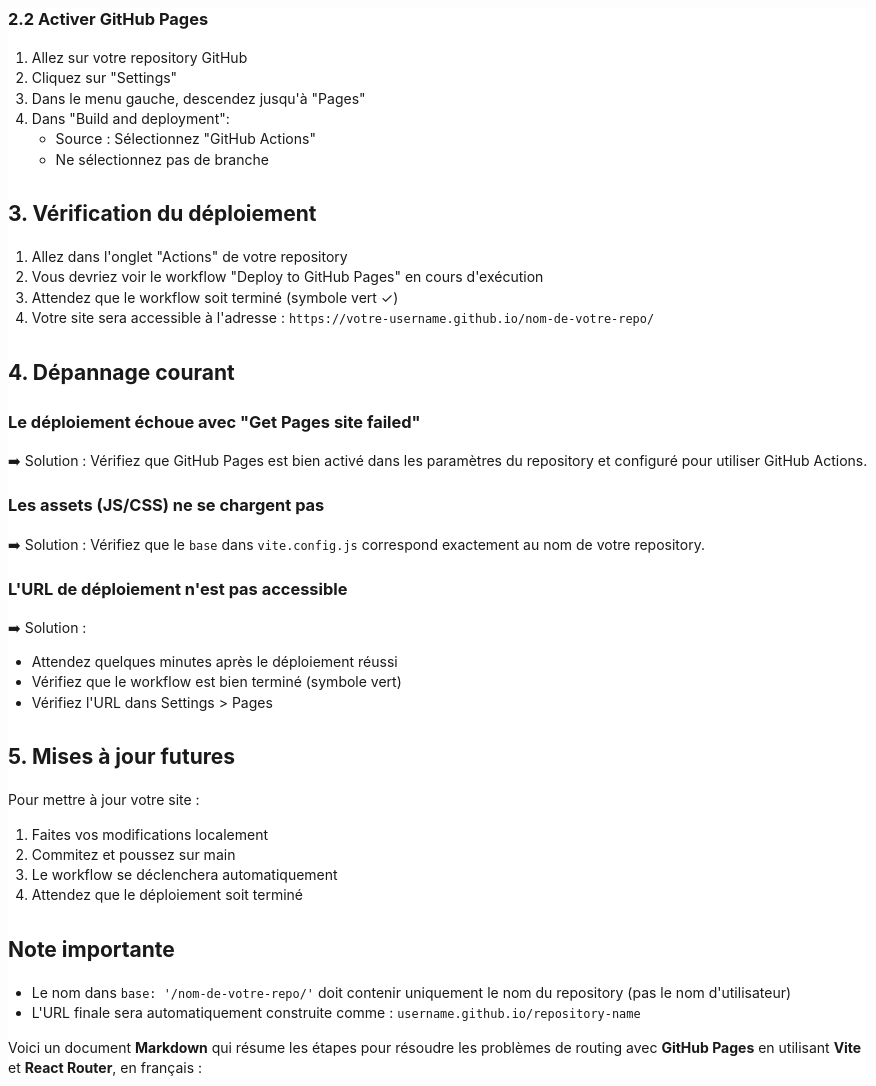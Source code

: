 ### 2.2 Activer GitHub Pages

1. Allez sur votre repository GitHub
2. Cliquez sur "Settings"
3. Dans le menu gauche, descendez jusqu'à "Pages"
4. Dans "Build and deployment":
   - Source : Sélectionnez "GitHub Actions"
   - Ne sélectionnez pas de branche

## 3. Vérification du déploiement

1. Allez dans l'onglet "Actions" de votre repository
2. Vous devriez voir le workflow "Deploy to GitHub Pages" en cours d'exécution
3. Attendez que le workflow soit terminé (symbole vert ✓)
4. Votre site sera accessible à l'adresse : `https://votre-username.github.io/nom-de-votre-repo/`

## 4. Dépannage courant

### Le déploiement échoue avec "Get Pages site failed"

➡️ Solution : Vérifiez que GitHub Pages est bien activé dans les paramètres du repository et configuré pour utiliser GitHub Actions.

### Les assets (JS/CSS) ne se chargent pas

➡️ Solution : Vérifiez que le `base` dans `vite.config.js` correspond exactement au nom de votre repository.

### L'URL de déploiement n'est pas accessible

➡️ Solution :

- Attendez quelques minutes après le déploiement réussi
- Vérifiez que le workflow est bien terminé (symbole vert)
- Vérifiez l'URL dans Settings > Pages

## 5. Mises à jour futures

Pour mettre à jour votre site :

1. Faites vos modifications localement
2. Commitez et poussez sur main
3. Le workflow se déclenchera automatiquement
4. Attendez que le déploiement soit terminé

## Note importante

- Le nom dans `base: '/nom-de-votre-repo/'` doit contenir uniquement le nom du repository (pas le nom d'utilisateur)
- L'URL finale sera automatiquement construite comme : `username.github.io/repository-name`

Voici un document **Markdown** qui résume les étapes pour résoudre les problèmes de routing avec **GitHub Pages** en utilisant **Vite** et **React Router**, en français :
